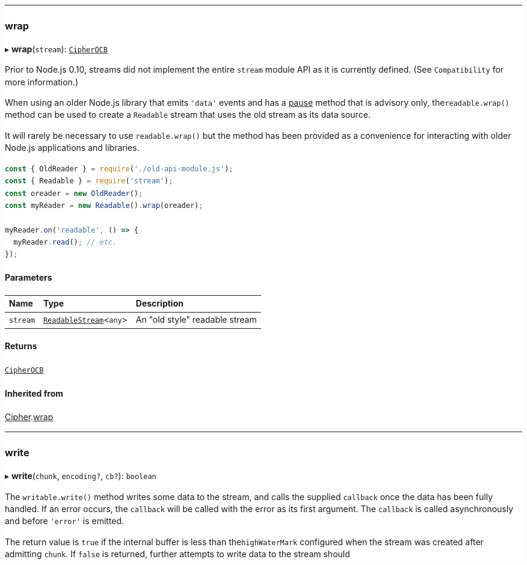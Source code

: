 ___

### wrap

▸ **wrap**(`stream`): [`CipherOCB`](https://oven-sh.github.io/bun-types/interfaces/crypto_.CipherOCB.md)

Prior to Node.js 0.10, streams did not implement the entire `stream` module API
as it is currently defined. (See `Compatibility` for more information.)

When using an older Node.js library that emits `'data'` events and has a [pause](https://oven-sh.github.io/bun-types/interfaces/node_crypto_.CipherOCB.md#pause) method that is advisory only, the`readable.wrap()` method can be used to create a `Readable`
stream that uses
the old stream as its data source.

It will rarely be necessary to use `readable.wrap()` but the method has been
provided as a convenience for interacting with older Node.js applications and
libraries.

```js
const { OldReader } = require('./old-api-module.js');
const { Readable } = require('stream');
const oreader = new OldReader();
const myReader = new Readable().wrap(oreader);

myReader.on('readable', () => {
  myReader.read(); // etc.
});
```

#### Parameters

| Name | Type | Description |
| :------ | :------ | :------ |
| `stream` | [`ReadableStream`](https://oven-sh.github.io/bun-types/modules.md#readablestream)<`any`\> | An "old style" readable stream |

#### Returns

[`CipherOCB`](https://oven-sh.github.io/bun-types/interfaces/crypto_.CipherOCB.md)

#### Inherited from

[Cipher](https://oven-sh.github.io/bun-types/classes/crypto_.Cipher.md).[wrap](https://oven-sh.github.io/bun-types/classes/crypto_.Cipher.md#wrap)

___

### write

▸ **write**(`chunk`, `encoding?`, `cb?`): `boolean`

The `writable.write()` method writes some data to the stream, and calls the
supplied `callback` once the data has been fully handled. If an error
occurs, the `callback` will be called with the error as its
first argument. The `callback` is called asynchronously and before `'error'` is
emitted.

The return value is `true` if the internal buffer is less than the`highWaterMark` configured when the stream was created after admitting `chunk`.
If `false` is returned, further attempts to write data to the stream should
